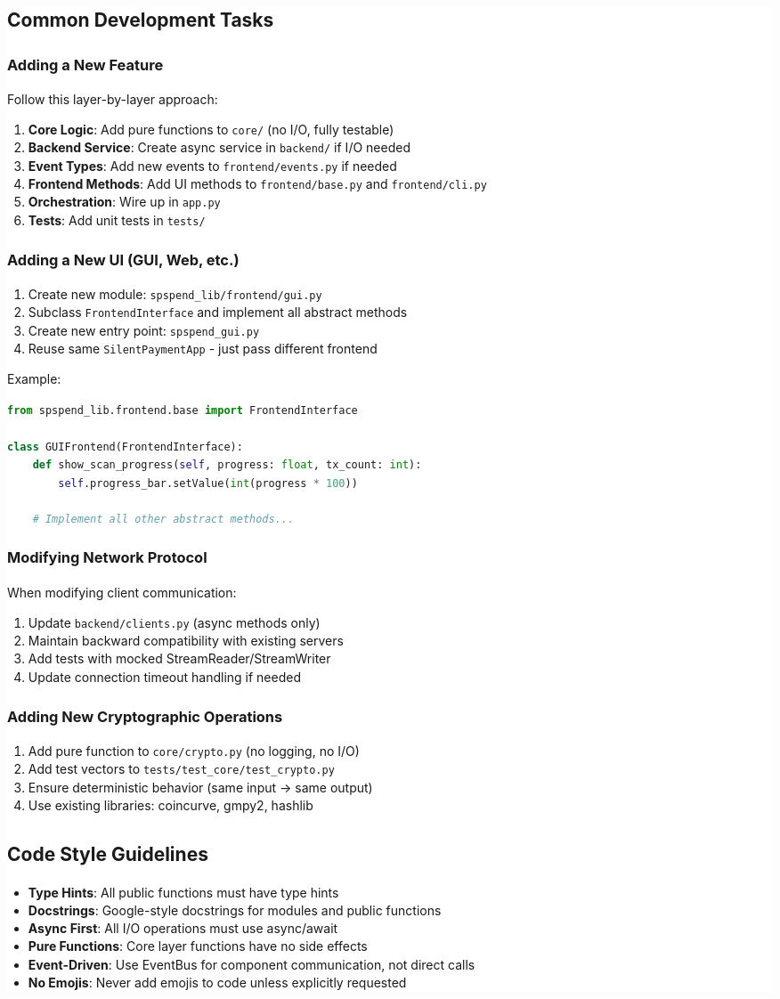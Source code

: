 ## Common Development Tasks

### Adding a New Feature

Follow this layer-by-layer approach:

1. **Core Logic**: Add pure functions to `core/` (no I/O, fully testable)
2. **Backend Service**: Create async service in `backend/` if I/O needed
3. **Event Types**: Add new events to `frontend/events.py` if needed
4. **Frontend Methods**: Add UI methods to `frontend/base.py` and `frontend/cli.py`
5. **Orchestration**: Wire up in `app.py`
6. **Tests**: Add unit tests in `tests/`

### Adding a New UI (GUI, Web, etc.)

1. Create new module: `spspend_lib/frontend/gui.py`
2. Subclass `FrontendInterface` and implement all abstract methods
3. Create new entry point: `spspend_gui.py`
4. Reuse same `SilentPaymentApp` - just pass different frontend

Example:
```python
from spspend_lib.frontend.base import FrontendInterface

class GUIFrontend(FrontendInterface):
    def show_scan_progress(self, progress: float, tx_count: int):
        self.progress_bar.setValue(int(progress * 100))

    # Implement all other abstract methods...
```

### Modifying Network Protocol

When modifying client communication:
1. Update `backend/clients.py` (async methods only)
2. Maintain backward compatibility with existing servers
3. Add tests with mocked StreamReader/StreamWriter
4. Update connection timeout handling if needed

### Adding New Cryptographic Operations

1. Add pure function to `core/crypto.py` (no logging, no I/O)
2. Add test vectors to `tests/test_core/test_crypto.py`
3. Ensure deterministic behavior (same input → same output)
4. Use existing libraries: coincurve, gmpy2, hashlib

## Code Style Guidelines

- **Type Hints**: All public functions must have type hints
- **Docstrings**: Google-style docstrings for modules and public functions
- **Async First**: All I/O operations must use async/await
- **Pure Functions**: Core layer functions have no side effects
- **Event-Driven**: Use EventBus for component communication, not direct calls
- **No Emojis**: Never add emojis to code unless explicitly requested
